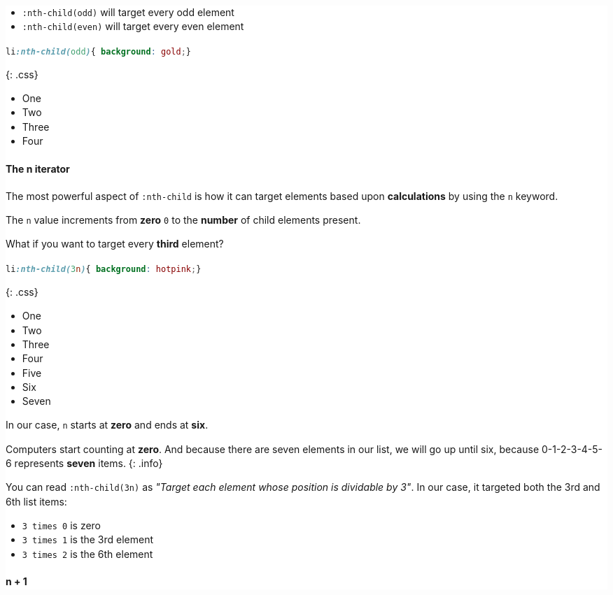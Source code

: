 * `:nth-child(odd)` will target every odd element
* `:nth-child(even)` will target every even element

```css
li:nth-child(odd){ background: gold;}
```
{: .css}

<div class="result" id="result-826">
  <ul>
    <li>One</li>
    <li>Two</li>
    <li>Three</li>
    <li>Four</li>
  </ul>
</div>

#### The n iterator

The most powerful aspect of `:nth-child` is how it can target elements based upon **calculations** by using the `n` keyword.

The `n` value increments from **zero** `0` to the **number** of child elements present.

What if you want to target every **third** element?

```css
li:nth-child(3n){ background: hotpink;}
```
{: .css}

<div class="result" id="result-827">
  <ul>
    <li>One</li>
    <li>Two</li>
    <li>Three</li>
    <li>Four</li>
    <li>Five</li>
    <li>Six</li>
    <li>Seven</li>
  </ul>
</div>

In our case, `n` starts at **zero** and ends at **six**.

Computers start counting at **zero**. And because there are seven elements in our list, we will go up until six, because 0-1-2-3-4-5-6 represents **seven** items.
{: .info}

You can read `:nth-child(3n)` as _"Target each element whose position is dividable by 3"_. In our case, it targeted both the 3rd and 6th list items:

* `3 times 0` is zero
* `3 times 1` is the 3rd element
* `3 times 2` is the 6th element

#### n + 1
